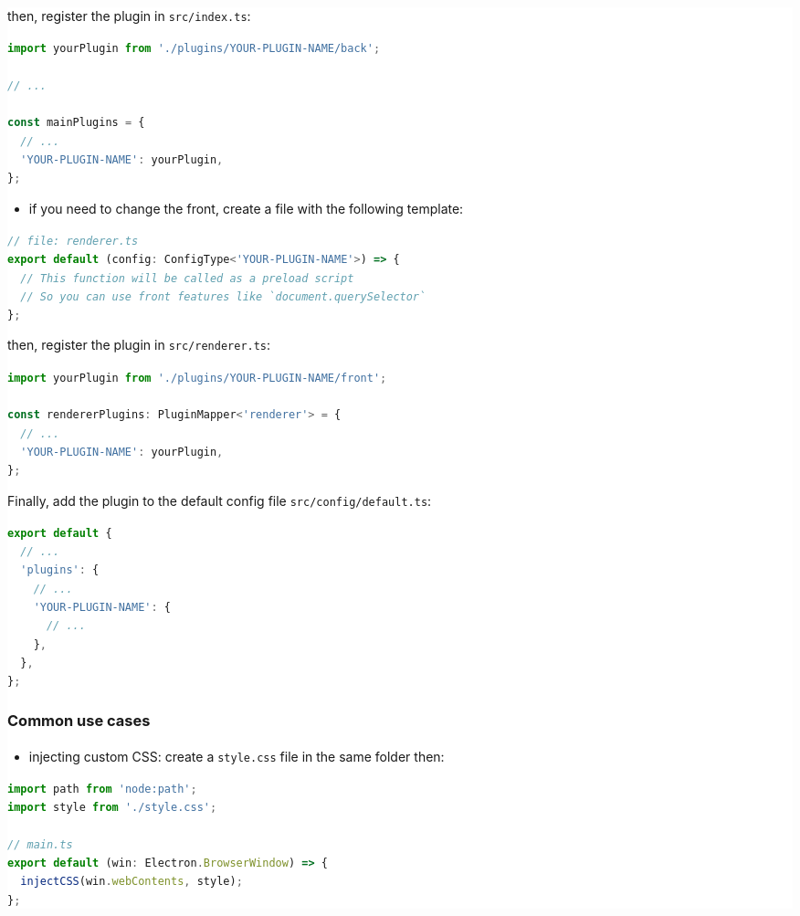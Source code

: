 then, register the plugin in `src/index.ts`:

```typescript
import yourPlugin from './plugins/YOUR-PLUGIN-NAME/back';

// ...

const mainPlugins = {
  // ...
  'YOUR-PLUGIN-NAME': yourPlugin,
};
```

- if you need to change the front, create a file with the following template:

```typescript
// file: renderer.ts
export default (config: ConfigType<'YOUR-PLUGIN-NAME'>) => {
  // This function will be called as a preload script
  // So you can use front features like `document.querySelector`
};
```

then, register the plugin in `src/renderer.ts`:

```typescript
import yourPlugin from './plugins/YOUR-PLUGIN-NAME/front';

const rendererPlugins: PluginMapper<'renderer'> = {
  // ...
  'YOUR-PLUGIN-NAME': yourPlugin,
};
```

Finally, add the plugin to the default config file `src/config/default.ts`:

```typescript
export default {
  // ...
  'plugins': {
    // ...
    'YOUR-PLUGIN-NAME': {
      // ...
    },
  },
};
```

### Common use cases

- injecting custom CSS: create a `style.css` file in the same folder then:

```typescript
import path from 'node:path';
import style from './style.css';

// main.ts
export default (win: Electron.BrowserWindow) => {
  injectCSS(win.webContents, style);
};
```
